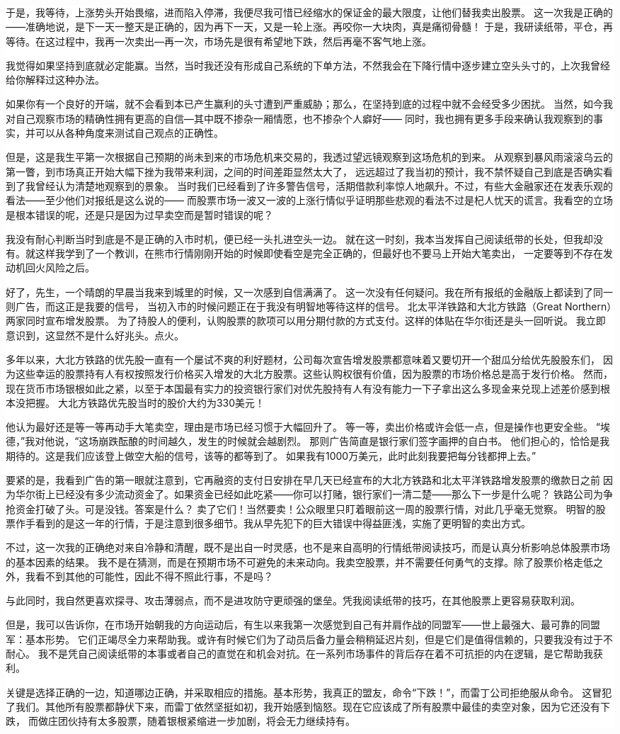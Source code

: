 于是，我等待，上涨势头开始畏缩，进而陷入停滞，我便尽我可惜已经缩水的保证金的最大限度，让他们替我卖出股票。
这一次我是正确的——准确地说，是下一天一整天是正确的，因为再下一天，又是一轮上涨。再咬你一大块肉，真是痛彻骨髓！
于是，我研读纸带，平仓，再等待。在这过程中，我再一次卖出—再一次，市场先是很有希望地下跌，然后再毫不客气地上涨。

我觉得如果坚持到底就必定能赢。当然，当时我还没有形成自己系统的下单方法，不然我会在下降行情中逐步建立空头头寸的，上次我曾经给你解释过这种办法。

如果你有一个良好的开端，就不会看到本已产生赢利的头寸遭到严重威胁；那么，在坚持到底的过程中就不会经受多少困扰。
当然，如今我对自己观察市场的精确性拥有更高的自信—其中既不掺杂一厢情愿，也不掺杂个人癖好——
同时，我也拥有更多手段来确认我观察到的事实，并可以从各种角度来测试自己观点的正确性。

但是，这是我生平第一次根据自己预期的尚未到来的市场危机来交易的，我透过望远镜观察到这场危机的到来。
从观察到暴风雨滚滚乌云的第一瞥，到市场真正开始大幅下挫为我带来利润，之间的时间差距显然太大了，
远远超过了我当初的预计，我不禁怀疑自己到底是否确实看到了我曾经认为清楚地观察到的景象。
当时我们已经看到了许多警告信号，活期借款利率惊人地飙升。不过，有些大金融家还在发表乐观的看法——至少他们对报纸是这么说的——
而股票市场一波又一波的上涨行情似乎证明那些悲观的看法不过是杞人忧天的谎言。我看空的立场是根本错误的呢，还是只是因为过早卖空而是暂时错误的呢？

我没有耐心判断当时到底是不是正确的入市时机，便已经一头扎进空头一边。
就在这一时刻，我本当发挥自己阅读纸带的长处，但我却没有。就这样我学到了一个教训，在熊市行情刚刚开始的时候即使看空是完全正确的，但最好也不要马上开始大笔卖出，
一定要等到不存在发动机回火风险之后。

好了，先生，一个晴朗的早晨当我来到城里的时候，又一次感到自信满满了。
这一次没有任何疑问。我在所有报纸的金融版上都读到了同一则广告，而这正是我要的信号，
当初入市的时候问题正在于我没有明智地等待这样的信号。
北太平洋铁路和大北方铁路（Great Northern）两家同时宣布增发股票。
为了持股人的便利，认购股票的款项可以用分期付款的方式支付。这样的体贴在华尔街还是头一回听说。
我立即意识到，这显然不是什么好兆头。点火。

多年以来，大北方铁路的优先股一直有一个屡试不爽的利好题材，公司每次宣告增发股票都意味着又要切开一个甜瓜分给优先股股东们，
因为这些幸运的股票持有人有权按照发行价格买入增发的大北方股票。这些认购权很有价值，因为股票的市场价格总是高于发行价格。
然而，现在货币市场银根如此之紧，以至于本国最有实力的投资银行家们对优先股持有人有没有能力一下子拿出这么多现金来兑现上述差价感到根本没把握。
大北方铁路优先股当时的股价大约为330美元！

他认为最好还是等一等再动手大笔卖空，理由是市场已经习惯于大幅回升了。
等一等，卖出价格或许会低一点，但是操作也更安全些。 
“埃德，”我对他说，“这场崩跌酝酿的时间越久，发生的时候就会越剧烈。
那则广告简直是银行家们签字画押的自白书。
他们担心的，恰恰是我期待的。这是我们应该登上做空大船的信号，该等的都等到了。
如果我有1000万美元，此时此刻我要把每分钱都押上去。”

要紧的是，我看到广告的第一眼就注意到，它再融资的支付日安排在早几天已经宣布的大北方铁路和北太平洋铁路增发股票的缴款日之前
因为华尔街上已经没有多少流动资金了。如果资金已经如此吃紧——你可以打赌，银行家们一清二楚——那么下一步是什么呢？
铁路公司为争抢资金打破了头。可是没钱。答案是什么？ 
卖了它们！当然要卖！公众眼里只盯着眼前这一周的股票行情，对此几乎毫无觉察。
明智的股票作手看到的是这一年的行情，于是注意到很多细节。我从早先犯下的巨大错误中得益匪浅，实施了更明智的卖出方式。


不过，这一次我的正确绝对来自冷静和清醒，既不是出自一时灵感，也不是来自高明的行情纸带阅读技巧，而是认真分析影响总体股票市场的基本因素的结果。
我不是在猜测，而是在预期市场不可避免的未来动向。我卖空股票，并不需要任何勇气的支撑。除了股票价格走低之外，我看不到其他的可能性，因此不得不照此行事，不是吗？

与此同时，我自然更喜欢探寻、攻击薄弱点，而不是进攻防守更顽强的堡垒。凭我阅读纸带的技巧，在其他股票上更容易获取利润。

但是，我可以告诉你，在市场开始朝我的方向运动后，有生以来我第一次感觉到自己有并肩作战的同盟军——世上最强大、最可靠的同盟军：基本形势。
它们正竭尽全力来帮助我。或许有时候它们为了动员后备力量会稍稍延迟片刻，但是它们是值得信赖的，只要我没有过于不耐心。
我不是凭自己阅读纸带的本事或者自己的直觉在和机会对抗。在一系列市场事件的背后存在着不可抗拒的内在逻辑，是它帮助我获利。

关键是选择正确的一边，知道哪边正确，并采取相应的措施。基本形势，我真正的盟友，命令“下跌！”，而雷丁公司拒绝服从命令。
这冒犯了我们。其他所有股票都静伏下来，而雷丁依然坚挺如初，我开始感到恼怒。现在它应该成了所有股票中最佳的卖空对象，因为它还没有下跌，
而做庄团伙持有太多股票，随着银根紧缩进一步加剧，将会无力继续持有。
